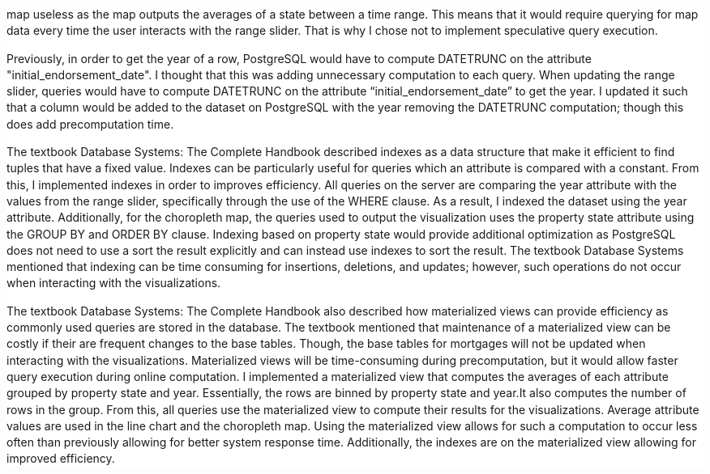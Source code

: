map useless as the map outputs the averages of a state between a time range. This means that it would require querying 
for map data every time the user interacts with the range slider. That is why I chose not to implement speculative 
query execution.
 
Previously, in order to get the year of a row, PostgreSQL would have to compute DATETRUNC on the attribute 
"initial_endorsement_date". I thought that this was adding unnecessary computation to each query. 
When updating the range slider, queries would have to compute DATETRUNC on 
the attribute “initial_endorsement_date” to get the year. I updated it such that a column would be added to the 
dataset on PostgreSQL with the year removing the DATETRUNC computation; though this does add precomputation time. 

The textbook Database Systems: The Complete Handbook described indexes as a data structure that make it efficient 
to find tuples that have a fixed value. Indexes can be particularly useful for queries which an attribute is compared 
with a constant. From this, I implemented indexes in order to improves efficiency. All queries on the server are 
comparing the year attribute with the values from the range slider, specifically through the use of the WHERE clause. 
As a result, I indexed the dataset using the year attribute. Additionally, for the choropleth map, the queries used to 
output the visualization uses the property state attribute using the GROUP BY  and ORDER BY clause. Indexing based on 
property state would provide additional optimization as PostgreSQL does not need to use a sort the result explicitly 
and can instead use indexes to sort the result. The textbook Database Systems mentioned that indexing can be time 
consuming for insertions, deletions, and updates; however, such operations do not occur when interacting with the visualizations. 
 
The textbook Database Systems: The Complete Handbook also described how materialized views can provide efficiency 
as commonly used queries are stored in the database. The textbook mentioned that maintenance of a materialized 
view can be costly if their are frequent changes to the base tables. Though, the base tables for mortgages will 
not be updated when interacting with the visualizations. Materialized views will be time-consuming during 
precomputation, but it would allow faster query execution during online computation. I implemented a materialized 
view that computes the averages of each attribute grouped by property state and year. Essentially, the rows are 
binned by property state and year.It also computes the number of rows in the group. From this, all queries 
use the materialized view to compute their results for the visualizations. Average attribute values are used 
in the line chart and the choropleth map. Using the materialized view allows for such a computation to occur 
less often than previously allowing for better system response time. Additionally, the indexes are on the 
materialized view allowing for improved efficiency.
